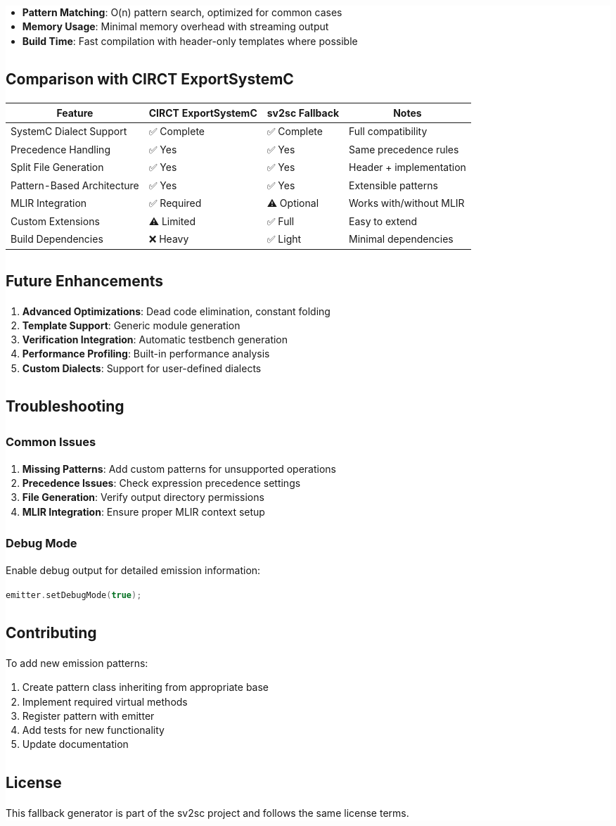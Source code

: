 - **Pattern Matching**: O(n) pattern search, optimized for common cases
- **Memory Usage**: Minimal memory overhead with streaming output
- **Build Time**: Fast compilation with header-only templates where possible

## Comparison with CIRCT ExportSystemC

| Feature | CIRCT ExportSystemC | sv2sc Fallback | Notes |
|---------|-------------------|----------------|-------|
| SystemC Dialect Support | ✅ Complete | ✅ Complete | Full compatibility |
| Precedence Handling | ✅ Yes | ✅ Yes | Same precedence rules |
| Split File Generation | ✅ Yes | ✅ Yes | Header + implementation |
| Pattern-Based Architecture | ✅ Yes | ✅ Yes | Extensible patterns |
| MLIR Integration | ✅ Required | ⚠️ Optional | Works with/without MLIR |
| Custom Extensions | ⚠️ Limited | ✅ Full | Easy to extend |
| Build Dependencies | ❌ Heavy | ✅ Light | Minimal dependencies |

## Future Enhancements

1. **Advanced Optimizations**: Dead code elimination, constant folding
2. **Template Support**: Generic module generation
3. **Verification Integration**: Automatic testbench generation
4. **Performance Profiling**: Built-in performance analysis
5. **Custom Dialects**: Support for user-defined dialects

## Troubleshooting

### Common Issues

1. **Missing Patterns**: Add custom patterns for unsupported operations
2. **Precedence Issues**: Check expression precedence settings
3. **File Generation**: Verify output directory permissions
4. **MLIR Integration**: Ensure proper MLIR context setup

### Debug Mode

Enable debug output for detailed emission information:

```cpp
emitter.setDebugMode(true);
```

## Contributing

To add new emission patterns:

1. Create pattern class inheriting from appropriate base
2. Implement required virtual methods
3. Register pattern with emitter
4. Add tests for new functionality
5. Update documentation

## License

This fallback generator is part of the sv2sc project and follows the same license terms.
